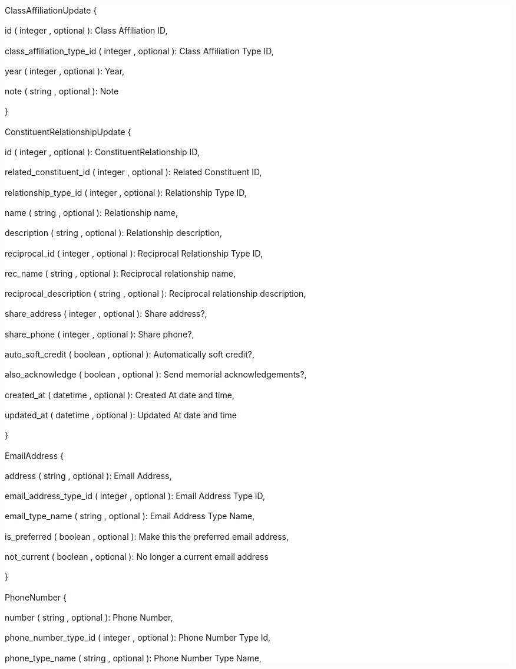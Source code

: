ClassAffiliationUpdate {

id ( integer , optional ): Class Affiliation ID,

class\_affiliation\_type\_id ( integer , optional ): Class Affiliation Type ID,

year ( integer , optional ): Year,

note ( string , optional ): Note

}

ConstituentRelationshipUpdate {

id ( integer , optional ): ConstituentRelationship ID,

related\_constituent\_id ( integer , optional ): Related Constituent ID,

relationship\_type\_id ( integer , optional ): Relationship Type ID,

name ( string , optional ): Relationship name,

description ( string , optional ): Relationship description,

reciprocal\_id ( integer , optional ): Reciprocal Relationship Type ID,

rec\_name ( string , optional ): Reciprocal relationship name,

reciprocal\_description ( string , optional ): Reciprocal relationship description,

share\_address ( integer , optional ): Share address?,

share\_phone ( integer , optional ): Share phone?,

auto\_soft\_credit ( boolean , optional ): Automatically soft credit?,

also\_acknowledge ( boolean , optional ): Send memorial acknowledgements?,

created\_at ( datetime , optional ): Created At date and time,

updated\_at ( datetime , optional ): Updated At date and time

}

EmailAddress {

address ( string , optional ): Email Address,

email\_address\_type\_id ( integer , optional ): Email Address Type ID,

email\_type\_name ( string , optional ): Email Address Type Name,

is\_preferred ( boolean , optional ): Make this the preferred email address,

not\_current ( boolean , optional ): No longer a current email address

}

PhoneNumber {

number ( string , optional ): Phone Number,

phone\_number\_type\_id ( integer , optional ): Phone Number Type Id,

phone\_type\_name ( string , optional ): Phone Number Type Name,
